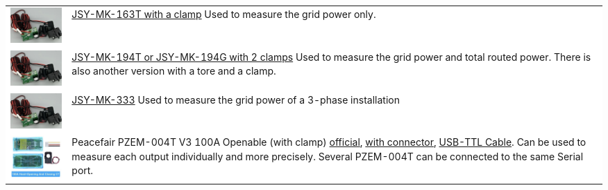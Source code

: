 |                                                                          |                                                                                                                                                                                                                                                                                                                                                                                               |
| :----------------------------------------------------------------------- | :-------------------------------------------------------------------------------------------------------------------------------------------------------------------------------------------------------------------------------------------------------------------------------------------------------------------------------------------------------------------------------------------- |
| <img src="./assets/img/hardware/JSY-MK-194T_2.jpeg" style="width:150px"> | [JSY-MK-163T with a clamp](https://www.aliexpress.com/item/1005006223854694.html) Used to measure the grid power only.                                                                                                                                                                                                                                                                        |
| <img src="./assets/img/hardware/JSY-MK-194T_2.jpeg" style="width:150px"> | [JSY-MK-194T or JSY-MK-194G with 2 clamps](https://fr.aliexpress.com/item/1005007371816324.html) Used to measure the grid power and total routed power. There is also another version with a tore and a clamp.                                                                                                                                                                                |
| <img src="./assets/img/hardware/JSY-MK-194T_2.jpeg" style="width:150px"> | [JSY-MK-333](https://fr.aliexpress.com/item/1005007912611177.html) Used to measure the grid power of a 3-phase installation                                                                                                                                                                                |
| <img src="./assets/img/hardware/PZEM-004T.jpeg" style="width:150px">     | Peacefair PZEM-004T V3 100A Openable (with clamp) [official](https://fr.aliexpress.com/item/33043137964.html), [with connector](https://fr.aliexpress.com/item/1005005984795952.html), [USB-TTL Cable](https://fr.aliexpress.com/item/1005006255175075.html). Can be used to measure each output individually and more precisely. Several PZEM-004T can be connected to the same Serial port. |